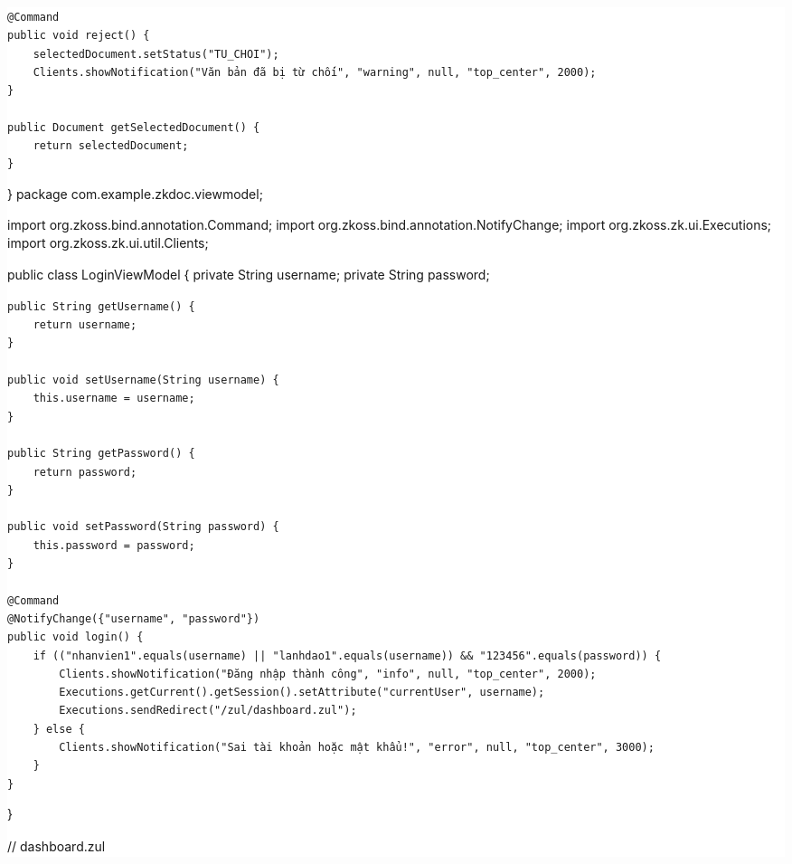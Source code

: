     @Command
    public void reject() {
        selectedDocument.setStatus("TU_CHOI");
        Clients.showNotification("Văn bản đã bị từ chối", "warning", null, "top_center", 2000);
    }

    public Document getSelectedDocument() {
        return selectedDocument;
    }
}
package com.example.zkdoc.viewmodel;

import org.zkoss.bind.annotation.Command;
import org.zkoss.bind.annotation.NotifyChange;
import org.zkoss.zk.ui.Executions;
import org.zkoss.zk.ui.util.Clients;

public class LoginViewModel {
private String username;
private String password;

    public String getUsername() {
        return username;
    }

    public void setUsername(String username) {
        this.username = username;
    }

    public String getPassword() {
        return password;
    }

    public void setPassword(String password) {
        this.password = password;
    }

    @Command
    @NotifyChange({"username", "password"})
    public void login() {
        if (("nhanvien1".equals(username) || "lanhdao1".equals(username)) && "123456".equals(password)) {
            Clients.showNotification("Đăng nhập thành công", "info", null, "top_center", 2000);
            Executions.getCurrent().getSession().setAttribute("currentUser", username);
            Executions.sendRedirect("/zul/dashboard.zul");
        } else {
            Clients.showNotification("Sai tài khoản hoặc mật khẩu!", "error", null, "top_center", 3000);
        }
    }
}

// dashboard.zul
<window title="Thống kê văn bản" border="normal" width="100%">
<vlayout style="padding: 15px">
<label value="Tổng hợp số lượng văn bản" style="font-weight: bold; font-size: 16px"/>
<grid>
<rows>
<row>
<label value="Văn bản Đi:"/>
<label value="5"/>
</row>
<row>
<label value="Văn bản Đến:"/>
<label value="3"/>
</row>
<row>
<label value="Đang xử lý:"/>
<label value="4"/>
</row>